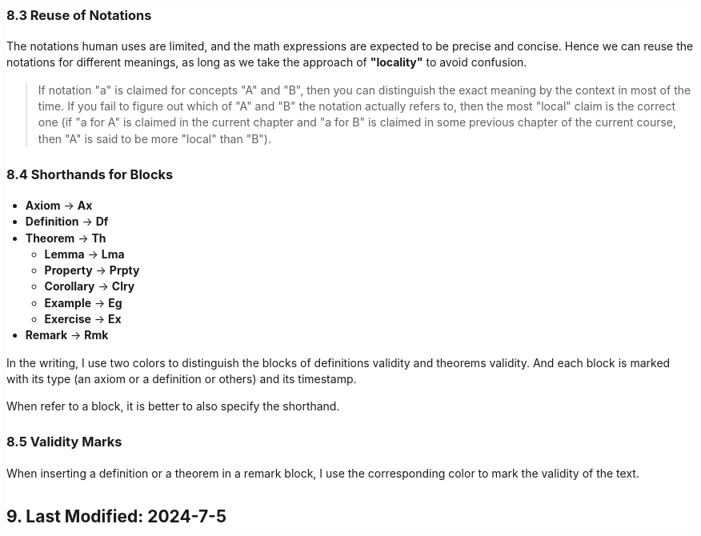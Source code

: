 ### 8.3 Reuse of Notations
The notations human uses are limited, and the math expressions are expected to be precise and concise. Hence we can reuse the notations for different meanings, as long as we take the approach of **"locality"** to avoid confusion. 

> If notation "a" is claimed for concepts "A" and "B", then you can distinguish the exact meaning by the context in most of the time. If you fail to figure out which of "A" and "B" the notation actually refers to, then the most "local" claim is the correct one (if "a for A" is claimed in the current chapter and "a for B" is claimed in some previous chapter of the current course, then "A" is said to be more "local" than "B").
>

### 8.4 Shorthands for Blocks
+ **Axiom** -> **Ax**
+ **Definition** -> **Df**
+ **Theorem** -> **Th**
  + **Lemma** -> **Lma**
  + **Property** -> **Prpty**
  + **Corollary** -> **Clry**
  + **Example** -> **Eg**
  + **Exercise** -> **Ex**
+ **Remark** -> **Rmk**

In the writing, I use two colors to distinguish the blocks of definitions validity and theorems validity. And each block is marked with its type (an axiom or a definition or others) and its timestamp.

When refer to a block, it is better to also specify the shorthand.

### 8.5 Validity Marks
When inserting a definition or a theorem in a remark block, I use the corresponding color to mark the validity of the text.

## 9. Last Modified: 2024-7-5